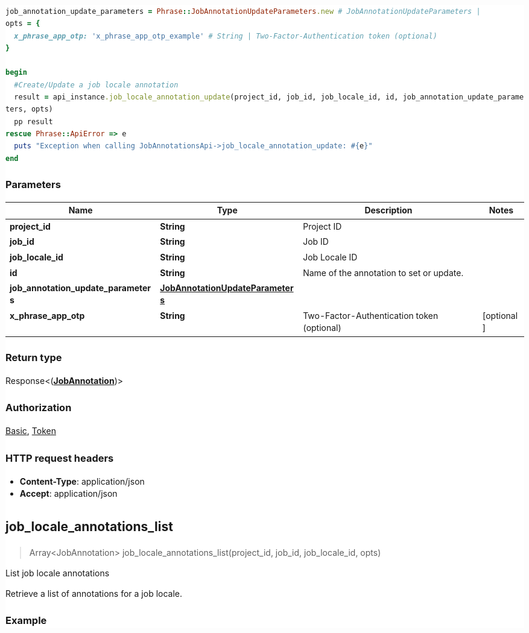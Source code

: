 ```ruby
job_annotation_update_parameters = Phrase::JobAnnotationUpdateParameters.new # JobAnnotationUpdateParameters | 
opts = {
  x_phrase_app_otp: 'x_phrase_app_otp_example' # String | Two-Factor-Authentication token (optional)
}

begin
  #Create/Update a job locale annotation
  result = api_instance.job_locale_annotation_update(project_id, job_id, job_locale_id, id, job_annotation_update_parameters, opts)
  pp result
rescue Phrase::ApiError => e
  puts "Exception when calling JobAnnotationsApi->job_locale_annotation_update: #{e}"
end
```

### Parameters


Name | Type | Description  | Notes
------------- | ------------- | ------------- | -------------
 **project_id** | **String**| Project ID | 
 **job_id** | **String**| Job ID | 
 **job_locale_id** | **String**| Job Locale ID | 
 **id** | **String**| Name of the annotation to set or update. | 
 **job_annotation_update_parameters** | [**JobAnnotationUpdateParameters**](JobAnnotationUpdateParameters.md)|  | 
 **x_phrase_app_otp** | **String**| Two-Factor-Authentication token (optional) | [optional] 

### Return type

Response<([**JobAnnotation**](JobAnnotation.md))>

### Authorization

[Basic](../README.md#Basic), [Token](../README.md#Token)

### HTTP request headers

- **Content-Type**: application/json
- **Accept**: application/json


## job_locale_annotations_list

> Array&lt;JobAnnotation&gt; job_locale_annotations_list(project_id, job_id, job_locale_id, opts)

List job locale annotations

Retrieve a list of annotations for a job locale.

### Example

